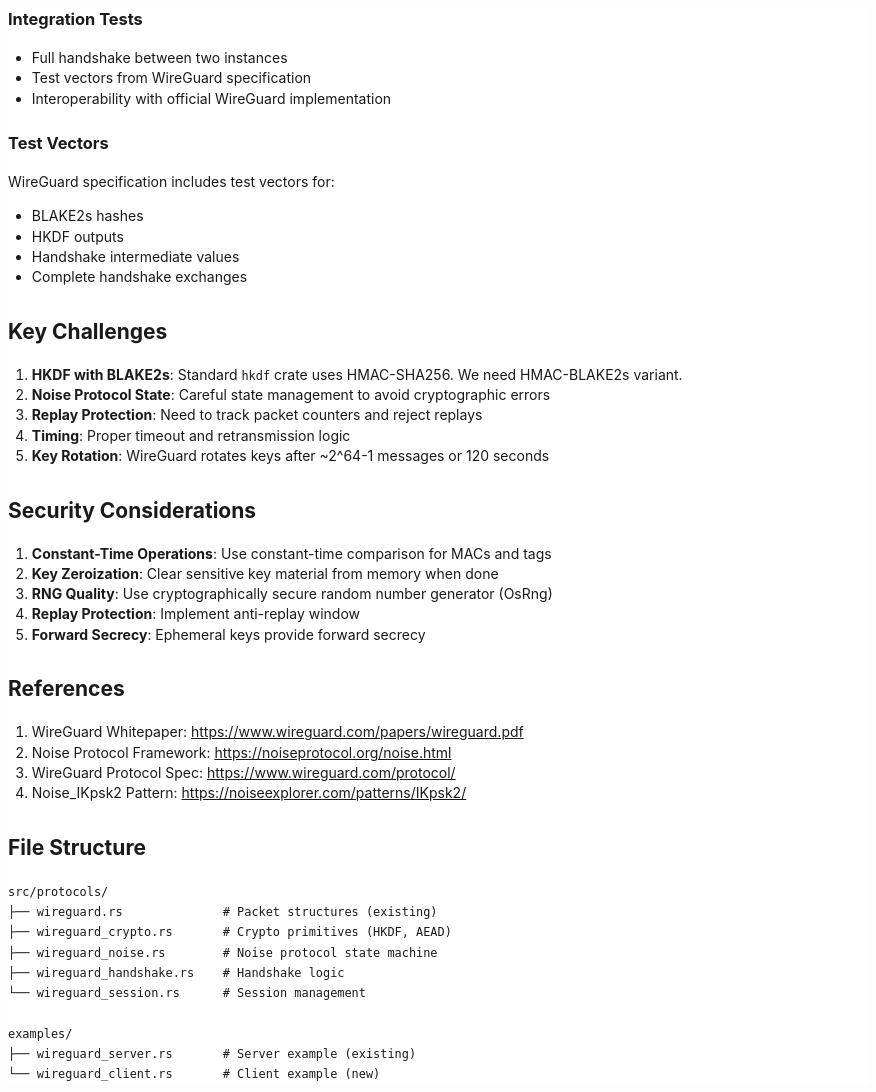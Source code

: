 ### Integration Tests
- Full handshake between two instances
- Test vectors from WireGuard specification
- Interoperability with official WireGuard implementation

### Test Vectors
WireGuard specification includes test vectors for:
- BLAKE2s hashes
- HKDF outputs
- Handshake intermediate values
- Complete handshake exchanges

## Key Challenges

1. **HKDF with BLAKE2s**: Standard `hkdf` crate uses HMAC-SHA256. We need HMAC-BLAKE2s variant.
2. **Noise Protocol State**: Careful state management to avoid cryptographic errors
3. **Replay Protection**: Need to track packet counters and reject replays
4. **Timing**: Proper timeout and retransmission logic
5. **Key Rotation**: WireGuard rotates keys after ~2^64-1 messages or 120 seconds

## Security Considerations

1. **Constant-Time Operations**: Use constant-time comparison for MACs and tags
2. **Key Zeroization**: Clear sensitive key material from memory when done
3. **RNG Quality**: Use cryptographically secure random number generator (OsRng)
4. **Replay Protection**: Implement anti-replay window
5. **Forward Secrecy**: Ephemeral keys provide forward secrecy

## References

1. WireGuard Whitepaper: https://www.wireguard.com/papers/wireguard.pdf
2. Noise Protocol Framework: https://noiseprotocol.org/noise.html
3. WireGuard Protocol Spec: https://www.wireguard.com/protocol/
4. Noise_IKpsk2 Pattern: https://noiseexplorer.com/patterns/IKpsk2/

## File Structure

```
src/protocols/
├── wireguard.rs              # Packet structures (existing)
├── wireguard_crypto.rs       # Crypto primitives (HKDF, AEAD)
├── wireguard_noise.rs        # Noise protocol state machine
├── wireguard_handshake.rs    # Handshake logic
└── wireguard_session.rs      # Session management

examples/
├── wireguard_server.rs       # Server example (existing)
└── wireguard_client.rs       # Client example (new)
```
